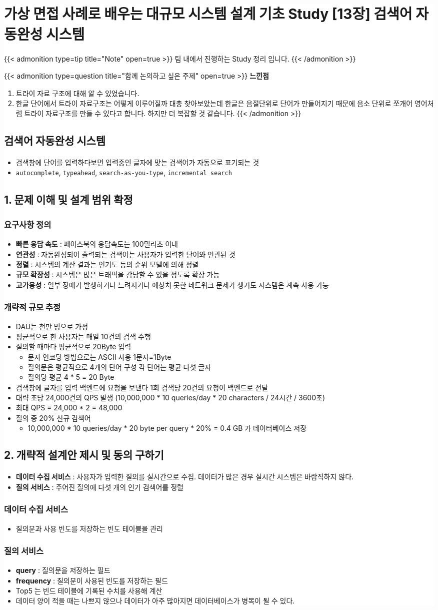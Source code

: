 # 가상 면접 사례로 배우는 대규모 시스템 설계 기초 Study [13장] 검색어 자동완성 시스템


{{< admonition type=tip title="Note" open=true >}}
팀 내에서 진행하는 Study 정리 입니다.
{{< /admonition >}} 

{{< admonition type=question title="함께 논의하고 싶은 주제" open=true >}}
**느낀점**
1. 트라이 자료 구조에 대해 알 수 있었습니다.
2. 한글 단어에서 트라이 자료구조는 어떻게 이루어질까 대충 찾아보았는데 한글은 음절단위로 단어가 만들어지기 때문에 음소 단위로 쪼개어 영어처럼 트라이 자료구조를 만들 수 있다고 합니다. 하지만 더 복잡할 것 같습니다.
{{< /admonition >}}

## 검색어 자동완성 시스템
- 검색창에 단어를 입력하다보면 입력중인 글자에 맞는 검색어가 자동으로 표기되는 것
- `autocomplete`, `typeahead`, `search-as-you-type`, `incremental search`

## 1. 문제 이해 및 설계 범위 확정
### 요구사항 정의
- **빠른 응답 속도** : 페이스북의 응답속도는 100밀리초 이내
- **연관성** : 자동완성되어 출력되는 검색어는 사용자가 입력한 단어와 연관된 것
- **정렬** : 시스템의 계산 결과는 인기도 등의 순위 모델에 의해 정렬
- **규모 확장성** : 시스템은 많은 트래픽을 감당할 수 있을 정도록 확장 가능
- **고가용성** : 일부 장애가 발생하거나 느려지거나 예상치 못한 네트워크 문제가 생겨도 시스템은 계속 사용 가능

### 개략적 규모 추정
- DAU는 천만 명으로 가정
- 평균적으로 한 사용자는 매일 10건의 검색 수행
- 질의할 때마다 평균적으로 20Byte 입력
  - 문자 인코딩 방법으로는 ASCII 사용 1문자=1Byte
  - 질의문은 평균적으로 4개의 단어 구성 각 단어는 평균 다섯 글자
  - 질의당 평균 4 * 5 = 20 Byte
- 검색창에 글자를 입력 백엔드에 요청을 보낸다 1회 검색당 20건의 요청이 백엔드로 전달
- 대략 초당 24,000건의 QPS 발생 (10,000,000 * 10 queries/day * 20 characters / 24시간 / 3600초)
- 최대 QPS = 24,000 * 2 = 48,000
- 질의 중 20% 신규 검색어
  - 10,000,000 * 10 queries/day * 20 byte per query * 20% = 0.4 GB 가 데이터베이스 저장

## 2. 개략적 설계안 제시 및 동의 구하기
- **데이터 수집 서비스** : 사용자가 입력한 질의를 실시간으로 수집. 데이터가 많은 경우 실시간 시스템은 바람직하지 않다. 
- **질의 서비스** : 주어진 질의에 다섯 개의 인기 검색어를 정렬

### 데이터 수집 서비스
- 질의문과 사용 빈도를 저장하는 빈도 테이블을 관리

### 질의 서비스
- **query** : 질의문을 저장하는 필드
- **frequency** : 질의문이 사용된 빈도를 저장하는 필드
- Top5 는 빈드 테이블에 기록된 수치를 사용해 계산
- 데이터 양이 적을 때는 나쁘지 않으나 데이터가 아주 많아지면 데이터베이스가 병목이 될 수 있다.
